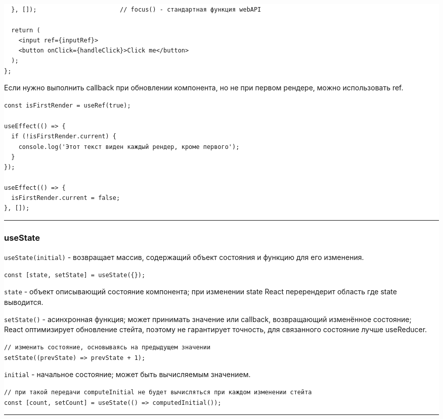 ```
  }, []);                       // focus() - стандартная функция webAPI

  return (
    <input ref={inputRef}>
    <button onClick={handleClick}>Click me</button>
  );
};
```

Если нужно выполнить callback при обновлении компонента, но не при первом рендере, можно использовать ref.

```
const isFirstRender = useRef(true);

useEffect(() => {
  if (!isFirstRender.current) {
    console.log('Этот текст виден каждый рендер, кроме первого');
  }
});

useEffect(() => {
  isFirstRender.current = false;
}, []);
```
___

### useState

`useState(initial)` - возвращает массив, содержащий объект состояния и функцию для его изменения.

```
const [state, setState] = useState({});
```

`state` - объект описывающий состояние компонента; при изменении state React перерендерит область где state  
выводится.

`setState()` - асинхронная функция; может принимать значение или callback, возвращающий изменённое состояние;  
React оптимизирует обновление стейта, поэтому не гарантирует точность, для связанного состояние лучше useReducer.

```
// изменить состояние, основываясь на предыдущем значении
setState((prevState) => prevState + 1);
```

`initial` - начальное состояние; может быть вычисляемым значением.

```
// при такой передачи computeInitial не будет вычисляться при каждом изменении стейта
const [count, setCount] = useState(() => computedInitial());
```
___

